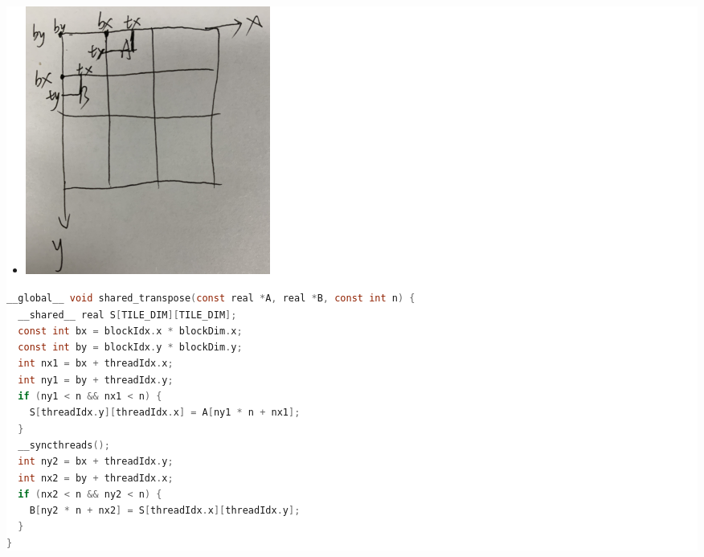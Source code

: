 - <img src="cuda编程.assets/image-20240514220837662.png" alt="image-20240514220837662" style="zoom: 50%;" />

```c
__global__ void shared_transpose(const real *A, real *B, const int n) {
  __shared__ real S[TILE_DIM][TILE_DIM];
  const int bx = blockIdx.x * blockDim.x;
  const int by = blockIdx.y * blockDim.y;
  int nx1 = bx + threadIdx.x;
  int ny1 = by + threadIdx.y;
  if (ny1 < n && nx1 < n) {
    S[threadIdx.y][threadIdx.x] = A[ny1 * n + nx1];
  }
  __syncthreads();
  int ny2 = bx + threadIdx.y;
  int nx2 = by + threadIdx.x;
  if (nx2 < n && ny2 < n) {
    B[ny2 * n + nx2] = S[threadIdx.x][threadIdx.y];
  }
}
```
